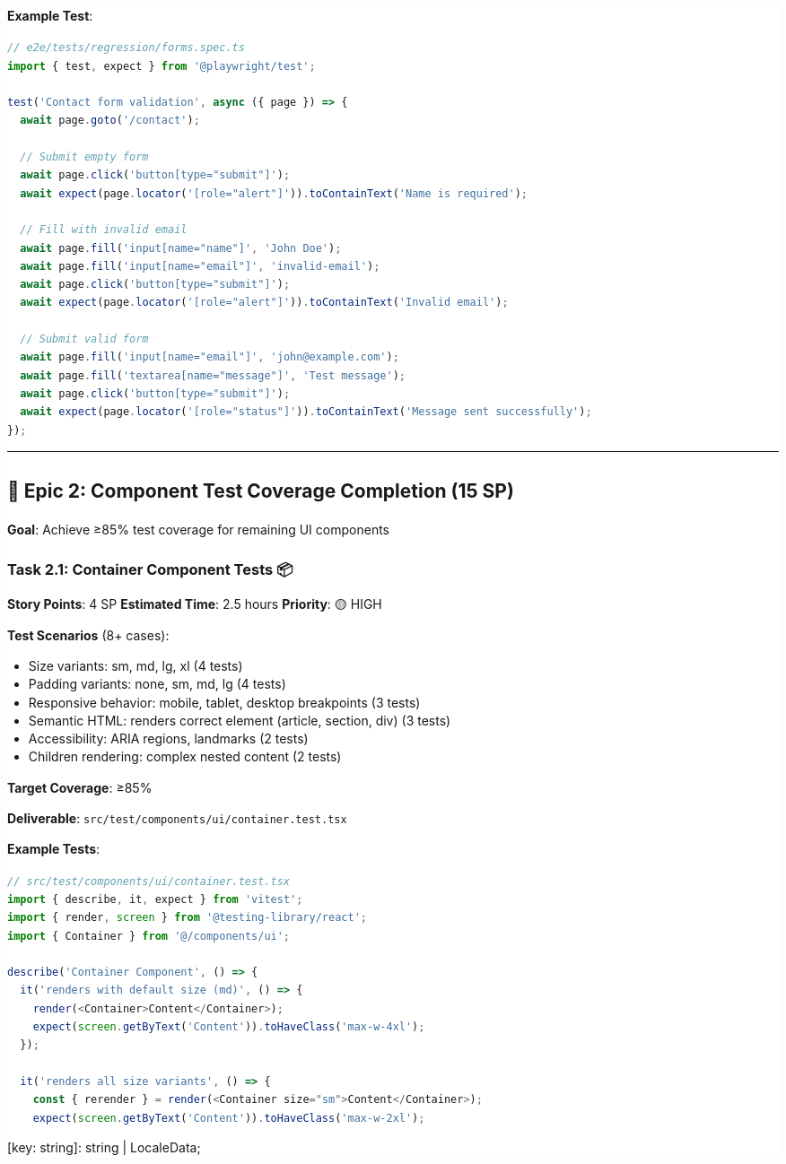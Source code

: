 **Example Test**:
```typescript
// e2e/tests/regression/forms.spec.ts
import { test, expect } from '@playwright/test';

test('Contact form validation', async ({ page }) => {
  await page.goto('/contact');

  // Submit empty form
  await page.click('button[type="submit"]');
  await expect(page.locator('[role="alert"]')).toContainText('Name is required');

  // Fill with invalid email
  await page.fill('input[name="name"]', 'John Doe');
  await page.fill('input[name="email"]', 'invalid-email');
  await page.click('button[type="submit"]');
  await expect(page.locator('[role="alert"]')).toContainText('Invalid email');

  // Submit valid form
  await page.fill('input[name="email"]', 'john@example.com');
  await page.fill('textarea[name="message"]', 'Test message');
  await page.click('button[type="submit"]');
  await expect(page.locator('[role="status"]')).toContainText('Message sent successfully');
});
```

---

## 🧪 Epic 2: Component Test Coverage Completion (15 SP)

**Goal**: Achieve ≥85% test coverage for remaining UI components

### Task 2.1: Container Component Tests 📦
**Story Points**: 4 SP
**Estimated Time**: 2.5 hours
**Priority**: 🟡 HIGH

**Test Scenarios** (8+ cases):
- Size variants: sm, md, lg, xl (4 tests)
- Padding variants: none, sm, md, lg (4 tests)
- Responsive behavior: mobile, tablet, desktop breakpoints (3 tests)
- Semantic HTML: renders correct element (article, section, div) (3 tests)
- Accessibility: ARIA regions, landmarks (2 tests)
- Children rendering: complex nested content (2 tests)

**Target Coverage**: ≥85%

**Deliverable**: `src/test/components/ui/container.test.tsx`

**Example Tests**:
```typescript
// src/test/components/ui/container.test.tsx
import { describe, it, expect } from 'vitest';
import { render, screen } from '@testing-library/react';
import { Container } from '@/components/ui';

describe('Container Component', () => {
  it('renders with default size (md)', () => {
    render(<Container>Content</Container>);
    expect(screen.getByText('Content')).toHaveClass('max-w-4xl');
  });

  it('renders all size variants', () => {
    const { rerender } = render(<Container size="sm">Content</Container>);
    expect(screen.getByText('Content')).toHaveClass('max-w-2xl');

```

  [key: string]: string | LocaleData;